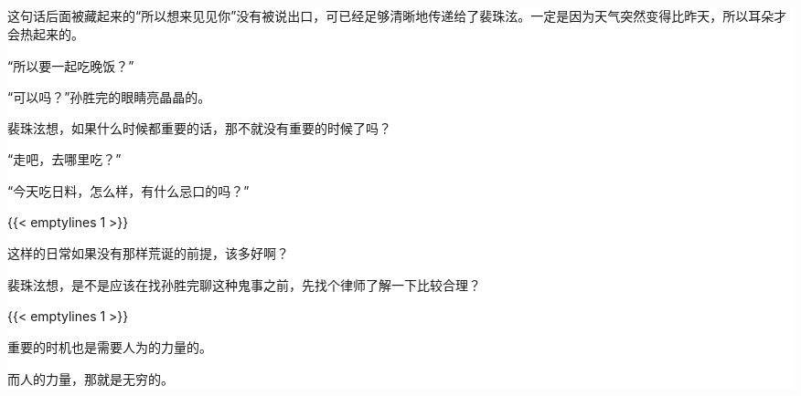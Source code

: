 这句话后面被藏起来的“所以想来见见你”没有被说出口，可已经足够清晰地传递给了裴珠泫。一定是因为天气突然变得比昨天，所以耳朵才会热起来的。

“所以要一起吃晚饭？”

“可以吗？”孙胜完的眼睛亮晶晶的。

裴珠泫想，如果什么时候都重要的话，那不就没有重要的时候了吗？

“走吧，去哪里吃？”

“今天吃日料，怎么样，有什么忌口的吗？”

{{< emptylines 1 >}}

这样的日常如果没有那样荒诞的前提，该多好啊？

裴珠泫想，是不是应该在找孙胜完聊这种鬼事之前，先找个律师了解一下比较合理？

{{< emptylines 1 >}}

重要的时机也是需要人为的力量的。

而人的力量，那就是无穷的。
